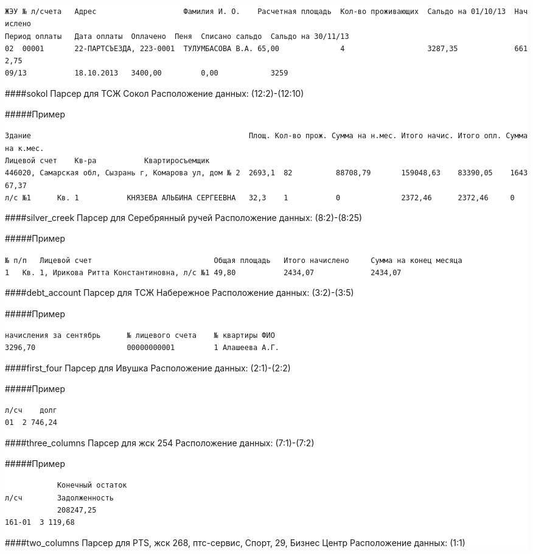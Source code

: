 	ЖЭУ	№ л/счета	Адрес					 Фамилия И. О.	  Расчетная площадь	 Кол-во проживающих	 Сальдо на 01/10/13	 Начислено	
	Период оплаты	Дата оплаты	 Оплачено  Пеня	 Списано сальдо  Сальдо на 30/11/13
	02	00001  		22-ПАРТСЪЕЗДА, 223-0001  ТУЛУМБАСОВА В.А. 65,00				 4					 3287,35			 6612,75	
	09/13			18.10.2013	 3400,00		 0,00	   		 3259		

####sokol
Парсер для ТСЖ Сокол
Расположение данных: (12:2)-(12:10)

#####Пример

	Здание												    Площ. Кол-во прож. Сумма на н.мес. Итого начис. Итого опл. Сумма на к.мес.
	Лицевой счет	Кв-ра			Квартиросъемщик						
	446020, Самарская обл, Сызрань г, Комарова ул, дом № 2  2693,1	82			88708,79	   159048,63	83390,05	164367,37
	л/с №1		Кв. 1			КНЯЗЕВА АЛЬБИНА СЕРГЕЕВНА	32,3	1			0		       2372,46		2372,46	 	0

####silver_creek
Парсер для Серебрянный ручей
Расположение данных: (8:2)-(8:25)

#####Пример

	№ п/п	Лицевой счет							Общая площадь	Итого начислено		Сумма на конец месяца
	1	Кв. 1, Ирикова Ритта Константиновна, л/с №1	49,80			2434,07				2434,07

####debt\_account
Парсер для ТСЖ Набережное
Расположение данных: (3:2)-(3:5)

#####Пример

	начисления за сентябрь		№ лицевого счета	№ квартиры ФИО
	3296,70						00000000001			1 Алашеева А.Г.

####first\_four
Парсер для Ивушка
Расположение данных: (2:1)-(2:2)

#####Пример

	л/сч	долг
	01	2 746,24

####three\_columns
Парсер для жск 254
Расположение данных: (7:1)-(7:2)

#####Пример

	 			Конечный остаток
	л/сч		Задолженность
				208247,25
	161-01	3 119,68

####two\_columns
Парсер для PTS, жск 268, птс-сервис, Спорт, 29, Бизнес Центр
Расположение данных: (1:1)
